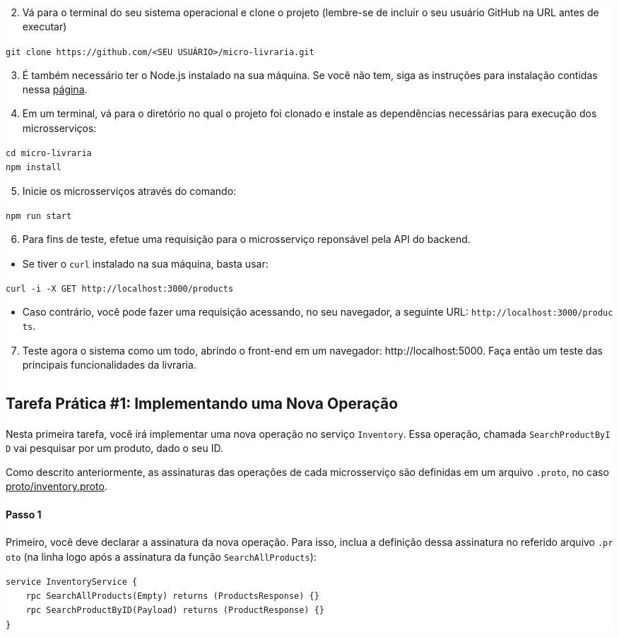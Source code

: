 2. Vá para o terminal do seu sistema operacional e clone o projeto (lembre-se de incluir o seu usuário GitHub na URL antes de executar)

```
git clone https://github.com/<SEU USUÁRIO>/micro-livraria.git
```

3. É também necessário ter o Node.js instalado na sua máquina. Se você não tem, siga as instruções para instalação contidas nessa [página](https://nodejs.org/en/download/).

4. Em um terminal, vá para o diretório no qual o projeto foi clonado e instale as dependências necessárias para execução dos microsserviços:

```
cd micro-livraria
npm install
```

5. Inicie os microsserviços através do comando:

```
npm run start
```

6.  Para fins de teste, efetue uma requisição para o microsserviço reponsável pela API do backend.

-   Se tiver o `curl` instalado na sua máquina, basta usar:

```
curl -i -X GET http://localhost:3000/products
```

-   Caso contrário, você pode fazer uma requisição acessando, no seu navegador, a seguinte URL: `http://localhost:3000/products`.

7. Teste agora o sistema como um todo, abrindo o front-end em um navegador: http://localhost:5000. Faça então um teste das principais funcionalidades da livraria.

## Tarefa Prática #1: Implementando uma Nova Operação

Nesta primeira tarefa, você irá implementar uma nova operação no serviço `Inventory`. Essa operação, chamada `SearchProductByID` vai pesquisar por um produto, dado o seu ID.

Como descrito anteriormente, as assinaturas das operações de cada microsserviço são definidas em um arquivo `.proto`, no caso [proto/inventory.proto](https://github.com/guilhermejccavalcanti/micro-livraria/blob/main/proto/inventory.proto).

#### Passo 1

Primeiro, você deve declarar a assinatura da nova operação. Para isso, inclua a definição dessa assinatura no referido arquivo `.proto` (na linha logo após a assinatura da função `SearchAllProducts`):

```proto
service InventoryService {
    rpc SearchAllProducts(Empty) returns (ProductsResponse) {}
    rpc SearchProductByID(Payload) returns (ProductResponse) {}
}
```

